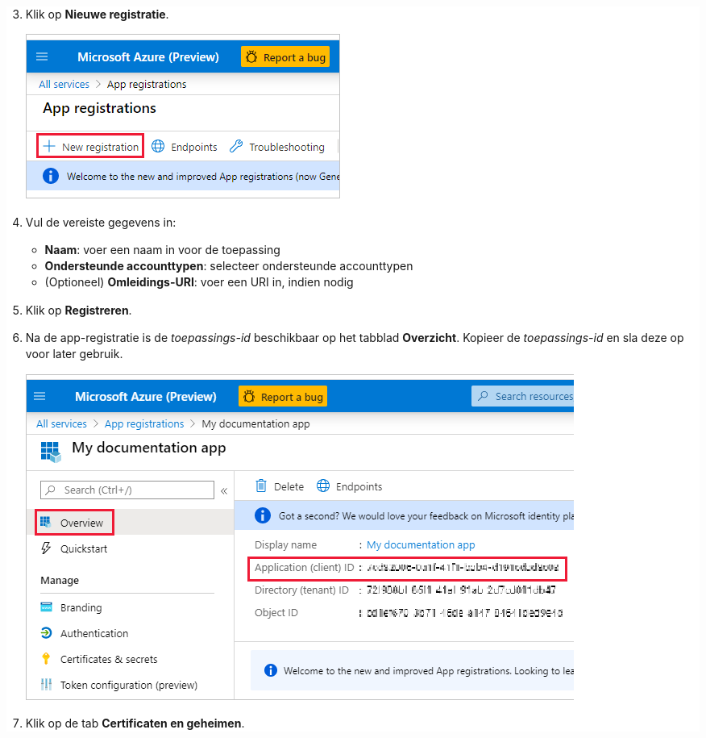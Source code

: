 3. Klik op **Nieuwe registratie**.

    ![nieuwe registratie](media/embed-service-principal/new-registration.png)

4. Vul de vereiste gegevens in:
    * **Naam**: voer een naam in voor de toepassing
    * **Ondersteunde accounttypen**: selecteer ondersteunde accounttypen
    * (Optioneel) **Omleidings-URI**: voer een URI in, indien nodig

5. Klik op **Registreren**.

6. Na de app-registratie is de *toepassings-id* beschikbaar op het tabblad **Overzicht**. Kopieer de *toepassings-id* en sla deze op voor later gebruik.

    ![Schermopname die laat zien waar u een toepassings-i d kunt verkrijgen op het tabblad Overzicht.](media/embed-service-principal/application-id.png)

7. Klik op de tab **Certificaten en geheimen**.
